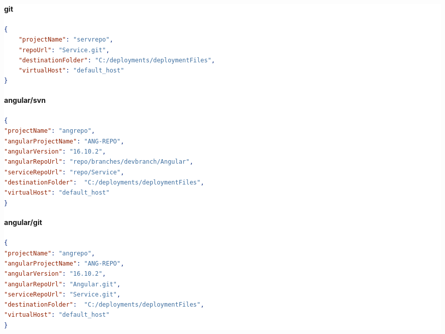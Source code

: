 #### git
```JSON
{
    "projectName": "servrepo",
    "repoUrl": "Service.git",
    "destinationFolder": "C:/deployments/deploymentFiles",
    "virtualHost": "default_host"
}
```

#### angular/svn
```JSON
{
"projectName": "angrepo",
"angularProjectName": "ANG-REPO",
"angularVersion": "16.10.2",
"angularRepoUrl": "repo/branches/devbranch/Angular",
"serviceRepoUrl": "repo/Service",
"destinationFolder":  "C:/deployments/deploymentFiles",
"virtualHost": "default_host"
}
```


#### angular/git
```JSON
{
"projectName": "angrepo",
"angularProjectName": "ANG-REPO",
"angularVersion": "16.10.2",
"angularRepoUrl": "Angular.git",
"serviceRepoUrl": "Service.git",
"destinationFolder":  "C:/deployments/deploymentFiles",
"virtualHost": "default_host"
}
```


